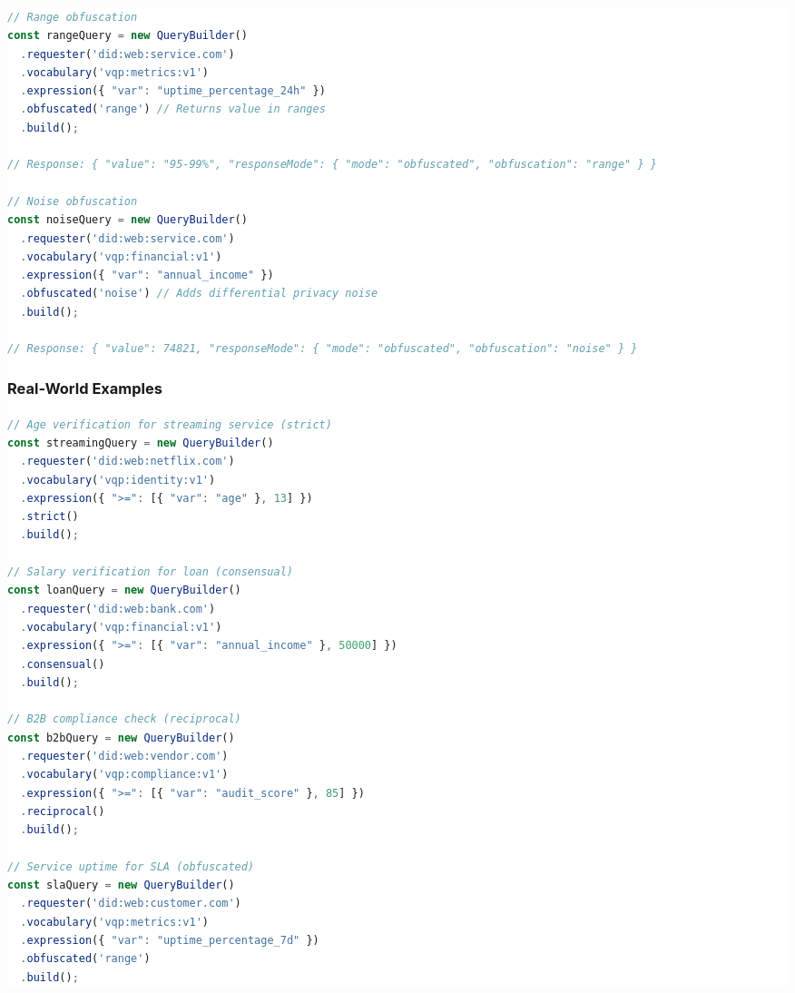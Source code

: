 ```typescript
// Range obfuscation
const rangeQuery = new QueryBuilder()
  .requester('did:web:service.com')
  .vocabulary('vqp:metrics:v1')
  .expression({ "var": "uptime_percentage_24h" })
  .obfuscated('range') // Returns value in ranges
  .build();

// Response: { "value": "95-99%", "responseMode": { "mode": "obfuscated", "obfuscation": "range" } }

// Noise obfuscation
const noiseQuery = new QueryBuilder()
  .requester('did:web:service.com')
  .vocabulary('vqp:financial:v1')
  .expression({ "var": "annual_income" })
  .obfuscated('noise') // Adds differential privacy noise
  .build();

// Response: { "value": 74821, "responseMode": { "mode": "obfuscated", "obfuscation": "noise" } }
```

### Real-World Examples

```typescript
// Age verification for streaming service (strict)
const streamingQuery = new QueryBuilder()
  .requester('did:web:netflix.com')
  .vocabulary('vqp:identity:v1')
  .expression({ ">=": [{ "var": "age" }, 13] })
  .strict()
  .build();

// Salary verification for loan (consensual)
const loanQuery = new QueryBuilder()
  .requester('did:web:bank.com')
  .vocabulary('vqp:financial:v1')
  .expression({ ">=": [{ "var": "annual_income" }, 50000] })
  .consensual()
  .build();

// B2B compliance check (reciprocal)
const b2bQuery = new QueryBuilder()
  .requester('did:web:vendor.com')
  .vocabulary('vqp:compliance:v1')
  .expression({ ">=": [{ "var": "audit_score" }, 85] })
  .reciprocal()
  .build();

// Service uptime for SLA (obfuscated)
const slaQuery = new QueryBuilder()
  .requester('did:web:customer.com')
  .vocabulary('vqp:metrics:v1')
  .expression({ "var": "uptime_percentage_7d" })
  .obfuscated('range')
  .build();
```
